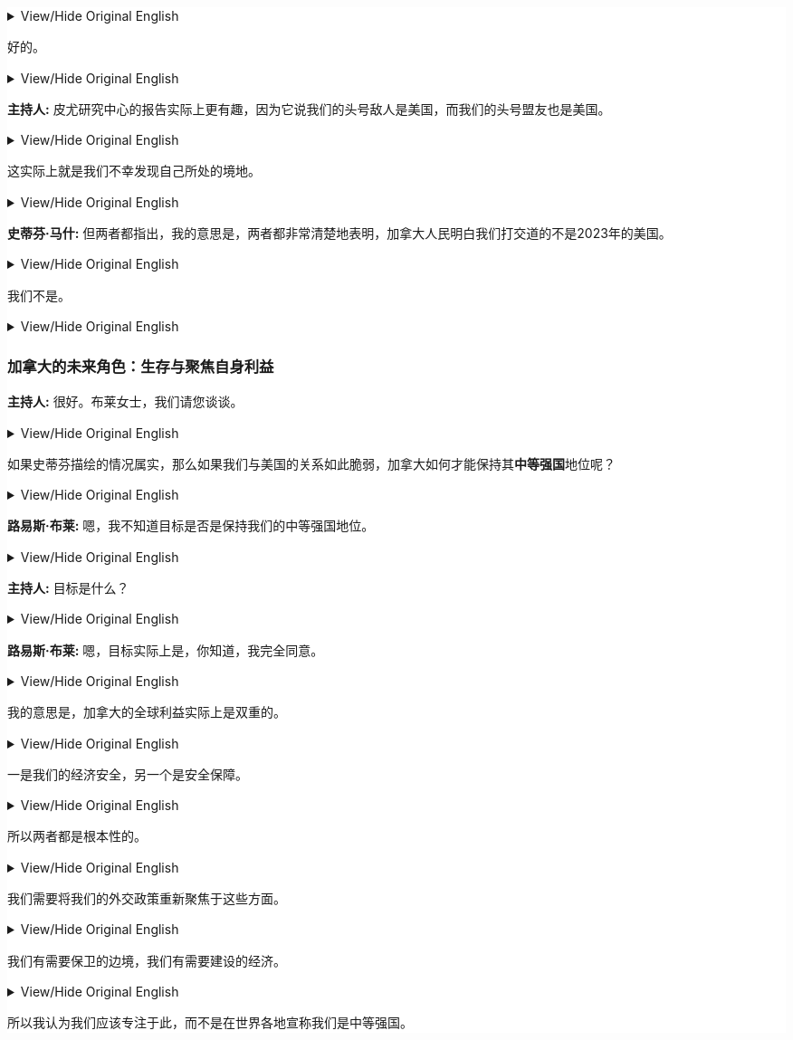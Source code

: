 <details><summary>View/Hide Original English</summary></details>

好的。

<details><summary>View/Hide Original English</summary></details>

**主持人:** 皮尤研究中心的报告实际上更有趣，因为它说我们的头号敌人是美国，而我们的头号盟友也是美国。

<details><summary>View/Hide Original English</summary></details>

这实际上就是我们不幸发现自己所处的境地。

<details><summary>View/Hide Original English</summary></details>

**史蒂芬·马什:** 但两者都指出，我的意思是，两者都非常清楚地表明，加拿大人民明白我们打交道的不是2023年的美国。

<details><summary>View/Hide Original English</summary></details>

我们不是。

<details><summary>View/Hide Original English</summary></details>

### 加拿大的未来角色：生存与聚焦自身利益

**主持人:** 很好。布莱女士，我们请您谈谈。

<details><summary>View/Hide Original English</summary></details>

如果史蒂芬描绘的情况属实，那么如果我们与美国的关系如此脆弱，加拿大如何才能保持其**中等强国**地位呢？

<details><summary>View/Hide Original English</summary></details>

**路易斯·布莱:** 嗯，我不知道目标是否是保持我们的中等强国地位。

<details><summary>View/Hide Original English</summary></details>

**主持人:** 目标是什么？

<details><summary>View/Hide Original English</summary></details>

**路易斯·布莱:** 嗯，目标实际上是，你知道，我完全同意。

<details><summary>View/Hide Original English</summary></details>

我的意思是，加拿大的全球利益实际上是双重的。

<details><summary>View/Hide Original English</summary></details>

一是我们的经济安全，另一个是安全保障。

<details><summary>View/Hide Original English</summary></details>

所以两者都是根本性的。

<details><summary>View/Hide Original English</summary></details>

我们需要将我们的外交政策重新聚焦于这些方面。

<details><summary>View/Hide Original English</summary></details>

我们有需要保卫的边境，我们有需要建设的经济。

<details><summary>View/Hide Original English</summary></details>

所以我认为我们应该专注于此，而不是在世界各地宣称我们是中等强国。
